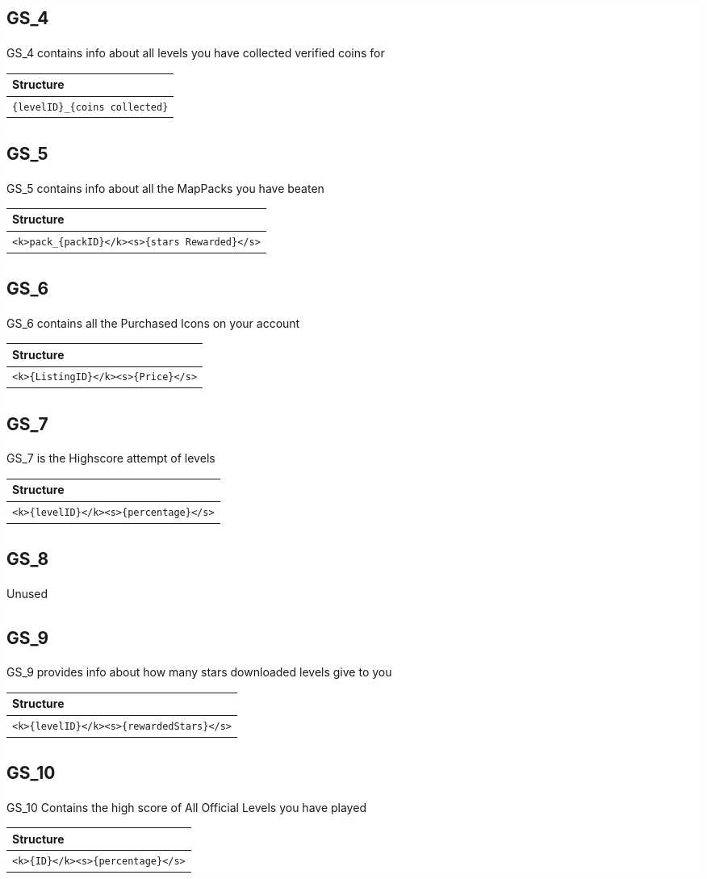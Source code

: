 ## GS_4

GS_4 contains info about all levels you have collected verified coins for

| Structure |
|:----------|
|`{levelID}_{coins collected}`|

## GS_5

GS_5 contains info about all the MapPacks you have beaten

| Structure |
|:----------|
|`<k>pack_{packID}</k><s>{stars Rewarded}</s>`|

## GS_6

GS_6 contains all the Purchased Icons on your account

| Structure |
|:----------|
|`<k>{ListingID}</k><s>{Price}</s>`|

## GS_7

GS_7 is the Highscore attempt of levels

| Structure |
|:----------|
|`<k>{levelID}</k><s>{percentage}</s>`|

## GS_8

Unused

## GS_9

GS_9 provides info about how many stars downloaded levels give to you

| Structure |
|:----------|
|`<k>{levelID}</k><s>{rewardedStars}</s>`|

## GS_10

GS_10 Contains the high score of All Official Levels you have played

| Structure |
|:----------|
|`<k>{ID}</k><s>{percentage}</s>`|
